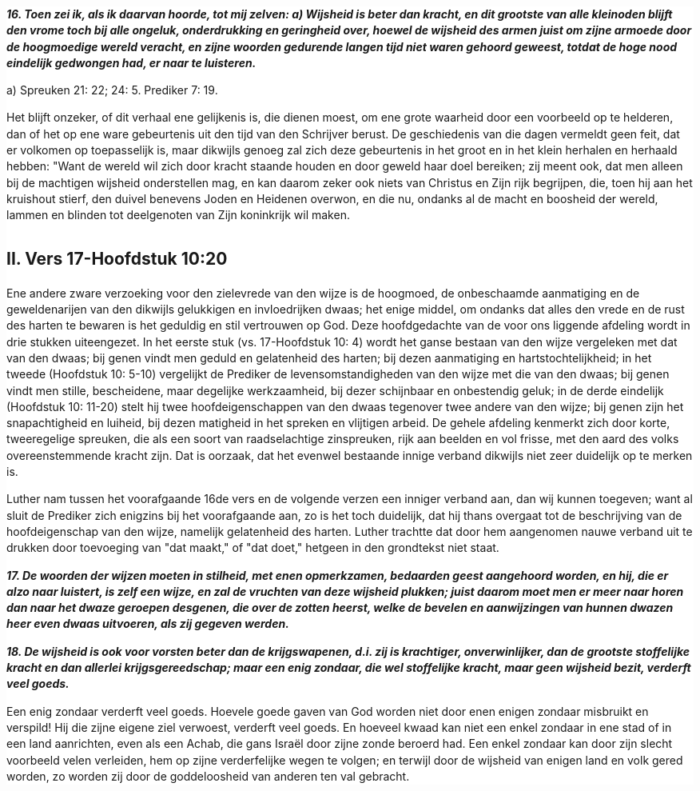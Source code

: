***16. Toen zei ik, als ik daarvan hoorde, tot mij zelven: a) Wijsheid is beter dan kracht, en dit grootste van alle kleinoden blijft den vrome toch bij alle ongeluk, onderdrukking en geringheid over, hoewel de wijsheid des armen juist om zijne armoede door de hoogmoedige wereld veracht, en zijne woorden gedurende langen tijd niet waren gehoord geweest, totdat de hoge nood eindelijk gedwongen had, er naar te luisteren.***

a) Spreuken 21: 22; 24: 5. Prediker 7: 19.

Het blijft onzeker, of dit verhaal ene gelijkenis is, die dienen moest, om ene grote waarheid door een voorbeeld op te helderen, dan of het op ene ware gebeurtenis uit den tijd van den Schrijver berust. De geschiedenis van die dagen vermeldt geen feit, dat er volkomen op toepasselijk is, maar dikwijls genoeg zal zich deze gebeurtenis in het groot en in het klein herhalen en herhaald hebben: "Want de wereld wil zich door kracht staande houden en door geweld haar doel bereiken; zij meent ook, dat men alleen bij de machtigen wijsheid onderstellen mag, en kan daarom zeker ook niets van Christus en Zijn rijk begrijpen, die, toen hij aan het kruishout stierf, den duivel benevens Joden en Heidenen overwon, en die nu, ondanks al de macht en boosheid der wereld, lammen en blinden tot deelgenoten van Zijn koninkrijk wil maken.

## II. Vers 17-Hoofdstuk 10:20
Ene andere zware verzoeking voor den zielevrede van den wijze is de hoogmoed, de onbeschaamde aanmatiging en de geweldenarijen van den dikwijls gelukkigen en invloedrijken dwaas; het enige middel, om ondanks dat alles den vrede en de rust des harten te bewaren is het geduldig en stil vertrouwen op God. Deze hoofdgedachte van de voor ons liggende afdeling wordt in drie stukken uiteengezet. In het eerste stuk (vs. 17-Hoofdstuk 10: 4) wordt het ganse bestaan van den wijze vergeleken met dat van den dwaas; bij genen vindt men geduld en gelatenheid des harten; bij dezen aanmatiging en hartstochtelijkheid; in het tweede (Hoofdstuk 10: 5-10) vergelijkt de Prediker de levensomstandigheden van den wijze met die van den dwaas; bij genen vindt men stille, bescheidene, maar degelijke werkzaamheid, bij dezer schijnbaar en onbestendig geluk; in de derde eindelijk (Hoofdstuk 10: 11-20) stelt hij twee hoofdeigenschappen van den dwaas tegenover twee andere van den wijze; bij genen zijn het snapachtigheid en luiheid, bij dezen matigheid in het spreken en vlijtigen arbeid. De gehele afdeling kenmerkt zich door korte, tweeregelige spreuken, die als een soort van raadselachtige zinspreuken, rijk aan beelden en vol frisse, met den aard des volks overeenstemmende kracht zijn. Dat is oorzaak, dat het evenwel bestaande innige verband dikwijls niet zeer duidelijk op te merken is.

Luther nam tussen het voorafgaande 16de vers en de volgende verzen een inniger verband aan, dan wij kunnen toegeven; want al sluit de Prediker zich enigzins bij het voorafgaande aan, zo is het toch duidelijk, dat hij thans overgaat tot de beschrijving van de hoofdeigenschap van den wijze, namelijk gelatenheid des harten. Luther trachtte dat door hem aangenomen nauwe verband uit te drukken door toevoeging van "dat maakt," of "dat doet," hetgeen in den grondtekst niet staat.

***17. De woorden der wijzen moeten in stilheid, met enen opmerkzamen, bedaarden geest aangehoord worden, en hij, die er alzo naar luistert, is zelf een wijze, en zal de vruchten van deze wijsheid plukken; juist daarom moet men er meer naar horen dan naar het dwaze geroepen desgenen, die over de zotten heerst, welke de bevelen en aanwijzingen van hunnen dwazen heer even dwaas uitvoeren, als zij gegeven werden.***

***18. De wijsheid is ook voor vorsten beter dan de krijgswapenen, d.i. zij is krachtiger, onverwinlijker, dan de grootste stoffelijke kracht en dan allerlei krijgsgereedschap; maar een enig zondaar, die wel stoffelijke kracht, maar geen wijsheid bezit, verderft veel goeds.***

Een enig zondaar verderft veel goeds. Hoevele goede gaven van God worden niet door enen enigen zondaar misbruikt en verspild! Hij die zijne eigene ziel verwoest, verderft veel goeds. En hoeveel kwaad kan niet een enkel zondaar in ene stad of in een land aanrichten, even als een Achab, die gans Israël door zijne zonde beroerd had. Een enkel zondaar kan door zijn slecht voorbeeld velen verleiden, hem op zijne verderfelijke wegen te volgen; en terwijl door de wijsheid van enigen land en volk gered worden, zo worden zij door de goddeloosheid van anderen ten val gebracht.

